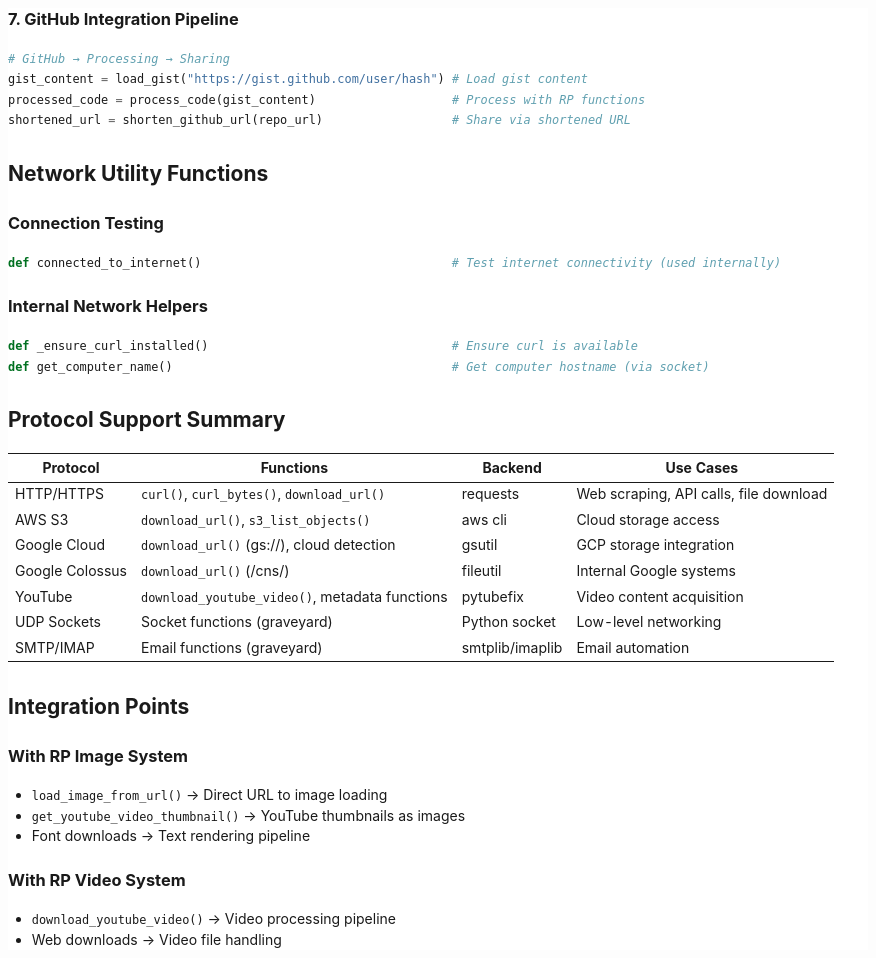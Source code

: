 ### 7. GitHub Integration Pipeline
```python
# GitHub → Processing → Sharing
gist_content = load_gist("https://gist.github.com/user/hash") # Load gist content
processed_code = process_code(gist_content)                   # Process with RP functions
shortened_url = shorten_github_url(repo_url)                  # Share via shortened URL
```

## Network Utility Functions

### Connection Testing
```python
def connected_to_internet()                                   # Test internet connectivity (used internally)
```

### Internal Network Helpers
```python
def _ensure_curl_installed()                                  # Ensure curl is available
def get_computer_name()                                       # Get computer hostname (via socket)
```

## Protocol Support Summary

| Protocol | Functions | Backend | Use Cases |
|----------|-----------|---------|-----------|
| HTTP/HTTPS | `curl()`, `curl_bytes()`, `download_url()` | requests | Web scraping, API calls, file download |
| AWS S3 | `download_url()`, `s3_list_objects()` | aws cli | Cloud storage access |  
| Google Cloud | `download_url()` (gs://), cloud detection | gsutil | GCP storage integration |
| Google Colossus | `download_url()` (/cns/) | fileutil | Internal Google systems |
| YouTube | `download_youtube_video()`, metadata functions | pytubefix | Video content acquisition |
| UDP Sockets | Socket functions (graveyard) | Python socket | Low-level networking |
| SMTP/IMAP | Email functions (graveyard) | smtplib/imaplib | Email automation |

## Integration Points

### With RP Image System
- `load_image_from_url()` → Direct URL to image loading
- `get_youtube_video_thumbnail()` → YouTube thumbnails as images
- Font downloads → Text rendering pipeline

### With RP Video System  
- `download_youtube_video()` → Video processing pipeline
- Web downloads → Video file handling
